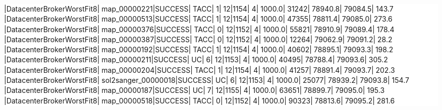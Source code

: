 |DatacenterBrokerWorstFit8|          map_00000221|SUCCESS|  TACC|   1|       12|1154|        4|    1000.0|      31242|  78940.8|   79084.5|   143.7
|DatacenterBrokerWorstFit8|          map_00000513|SUCCESS|  TACC|   1|       12|1154|        4|    1000.0|      47355|  78811.4|   79085.0|   273.6
|DatacenterBrokerWorstFit8|          map_00000376|SUCCESS|  TACC|   0|       12|1152|        4|    1000.0|      55821|  78910.9|   79089.4|   178.4
|DatacenterBrokerWorstFit8|          map_00000387|SUCCESS|  TACC|   0|       12|1152|        4|    1000.0|      12264|  79062.9|   79091.2|    28.2
|DatacenterBrokerWorstFit8|          map_00000192|SUCCESS|  TACC|   1|       12|1154|        4|    1000.0|      40602|  78895.1|   79093.3|   198.2
|DatacenterBrokerWorstFit8|          map_00000211|SUCCESS|    UC|   6|       12|1153|        4|    1000.0|      40495|  78788.4|   79093.6|   305.2
|DatacenterBrokerWorstFit8|          map_00000204|SUCCESS|  TACC|   1|       12|1154|        4|    1000.0|      41257|  78891.4|   79093.7|   202.3
|DatacenterBrokerWorstFit8|   sol2sanger_00000018|SUCCESS|    UC|   6|       12|1153|        4|    1000.0|      25077|  78939.2|   79093.8|   154.7
|DatacenterBrokerWorstFit8|          map_00000187|SUCCESS|    UC|   7|       12|1155|        4|    1000.0|      63651|  78899.7|   79095.0|   195.3
|DatacenterBrokerWorstFit8|          map_00000518|SUCCESS|  TACC|   0|       12|1152|        4|    1000.0|      90323|  78813.6|   79095.2|   281.6
